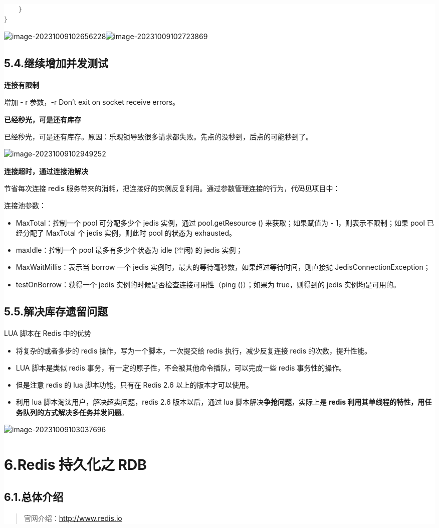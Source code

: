```java
	}
}


```



![image-20231009102656228](C:\Users\syx\AppData\Roaming\Typora\typora-user-images\image-20231009102656228.png)![image-20231009102723869](C:\Users\syx\AppData\Roaming\Typora\typora-user-images\image-20231009102723869.png)

## 5.4.继续增加并发测试
**连接有限制**

增加 - r 参数，-r Don’t exit on socket receive errors。

**已经秒光，可是还有库存**

已经秒光，可是还有库存。原因：乐观锁导致很多请求都失败。先点的没秒到，后点的可能秒到了。

![image-20231009102949252](C:\Users\syx\AppData\Roaming\Typora\typora-user-images\image-20231009102949252.png)

**连接超时，通过连接池解决**

节省每次连接 redis 服务带来的消耗，把连接好的实例反复利用。通过参数管理连接的行为，代码见项目中：

连接池参数：

- MaxTotal：控制一个 pool 可分配多少个 jedis 实例，通过 pool.getResource () 来获取；如果赋值为 - 1，则表示不限制；如果 pool 已经分配了 MaxTotal 个 jedis 实例，则此时 pool 的状态为 exhausted。

- maxIdle：控制一个 pool 最多有多少个状态为 idle (空闲) 的 jedis 实例；

- MaxWaitMillis：表示当 borrow 一个 jedis 实例时，最大的等待毫秒数，如果超过等待时间，则直接抛 JedisConnectionException；

- testOnBorrow：获得一个 jedis 实例的时候是否检查连接可用性（ping ()）；如果为 true，则得到的 jedis 实例均是可用的。

## 5.5.解决库存遗留问题
LUA 脚本在 Redis 中的优势

- 将复杂的或者多步的 redis 操作，写为一个脚本，一次提交给 redis 执行，减少反复连接 redis 的次数，提升性能。

- LUA 脚本是类似 redis 事务，有一定的原子性，不会被其他命令插队，可以完成一些 redis 事务性的操作。

- 但是注意 redis 的 lua 脚本功能，只有在 Redis 2.6 以上的版本才可以使用。

- 利用 lua 脚本淘汰用户，解决超卖问题，redis 2.6 版本以后，通过 lua 脚本解决**争抢问题**，实际上是 **redis 利用其单线程的特性，用任务队列的方式解决多任务并发问题**。

![image-20231009103037696](C:\Users\syx\AppData\Roaming\Typora\typora-user-images\image-20231009103037696.png)

# 6.Redis 持久化之 RDB
## 6.1.总体介绍
> 官网介绍：http://www.redis.io
